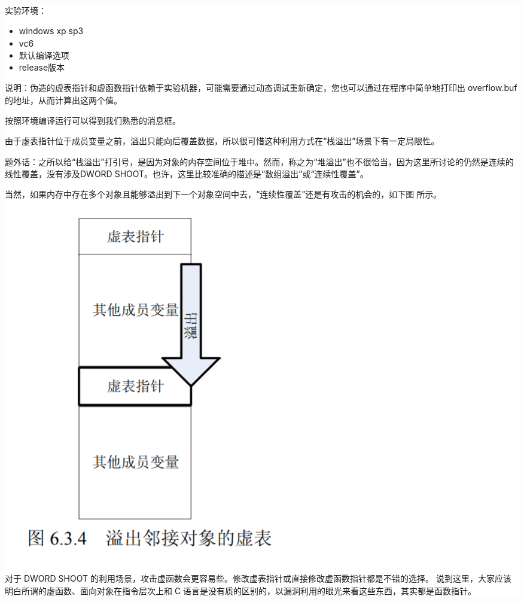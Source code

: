 实验环境：
- windows xp sp3
- vc6
- 默认编译选项
- release版本

说明：伪造的虚表指针和虚函数指针依赖于实验机器，可能需要通过动态调试重新确定，您也可以通过在程序中简单地打印出 overflow.buf 的地址，从而计算出这两个值。

按照环境编译运行可以得到我们熟悉的消息框。

由于虚表指针位于成员变量之前，溢出只能向后覆盖数据，所以很可惜这种利用方式在“栈溢出”场景下有一定局限性。

题外话：之所以给“栈溢出”打引号，是因为对象的内存空间位于堆中。然而，称之为“堆溢出”也不很恰当，因为这里所讨论的仍然是连续的线性覆盖，没有涉及DWORD SHOOT。也许，这里比较准确的描述是“数组溢出”或“连续性覆盖”。

当然，如果内存中存在多个对象且能够溢出到下一个对象空间中去，“连续性覆盖”还是有攻击的机会的，如下图 所示。

<img src="images/05/溢出邻接对象的虚表.png" width="480">

对于 DWORD SHOOT 的利用场景，攻击虚函数会更容易些。修改虚表指针或直接修改虚函数指针都是不错的选择。
说到这里，大家应该明白所谓的虚函数、面向对象在指令层次上和 C 语言是没有质的区别的，以漏洞利用的眼光来看这些东西，其实都是函数指针。
